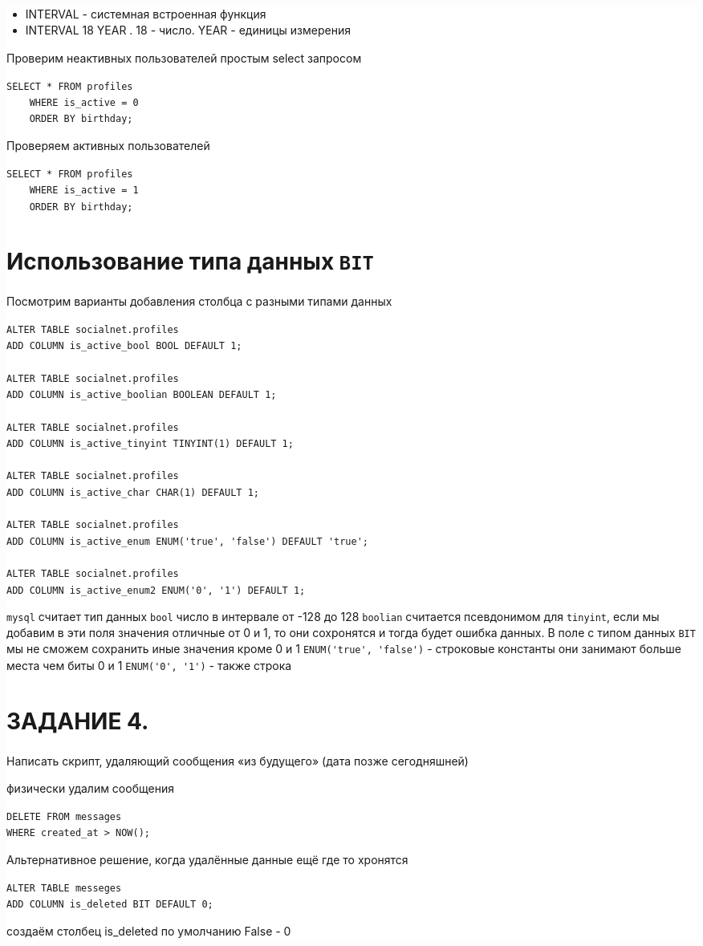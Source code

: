 - INTERVAL - системная встроенная функция
- INTERVAL 18 YEAR . 18 - число. YEAR - единицы измерения

Проверим неактивных пользователей простым select запросом
```
SELECT * FROM profiles
	WHERE is_active = 0
	ORDER BY birthday;
```
Проверяем активных пользователей
```
SELECT * FROM profiles
	WHERE is_active = 1
	ORDER BY birthday;
```
# Использование типа данных `BIT`
Посмотрим варианты добавления столбца с разными типами данных
```
ALTER TABLE socialnet.profiles 
ADD COLUMN is_active_bool BOOL DEFAULT 1;

ALTER TABLE socialnet.profiles
ADD COLUMN is_active_boolian BOOLEAN DEFAULT 1;

ALTER TABLE socialnet.profiles
ADD COLUMN is_active_tinyint TINYINT(1) DEFAULT 1;

ALTER TABLE socialnet.profiles
ADD COLUMN is_active_char CHAR(1) DEFAULT 1;

ALTER TABLE socialnet.profiles
ADD COLUMN is_active_enum ENUM('true', 'false') DEFAULT 'true';

ALTER TABLE socialnet.profiles
ADD COLUMN is_active_enum2 ENUM('0', '1') DEFAULT 1;
```
`mysql` считает тип данных `bool` число в интервале от -128 до 128 `boolian` считается псевдонимом для `tinyint`, если мы добавим в эти поля значения отличные от 0 и 1, то они сохронятся и тогда будет ошибка данных. В поле с типом данных `BIT` мы не сможем сохранить иные значения кроме 0 и 1 `ENUM('true', 'false')` - строковые константы они занимают больше места чем биты 0 и 1 `ENUM('0', '1')` - также строка

# ЗАДАНИЕ 4.
Написать скрипт, удаляющий сообщения «из будущего» (дата позже сегодняшней)

физически удалим сообщения
```
DELETE FROM messages
WHERE created_at > NOW();
```
Альтернативное решение, когда удалённые данные ещё где то хронятся
```
ALTER TABLE messeges
ADD COLUMN is_deleted BIT DEFAULT 0;
```
создаём столбец is_deleted по умолчанию False - 0
